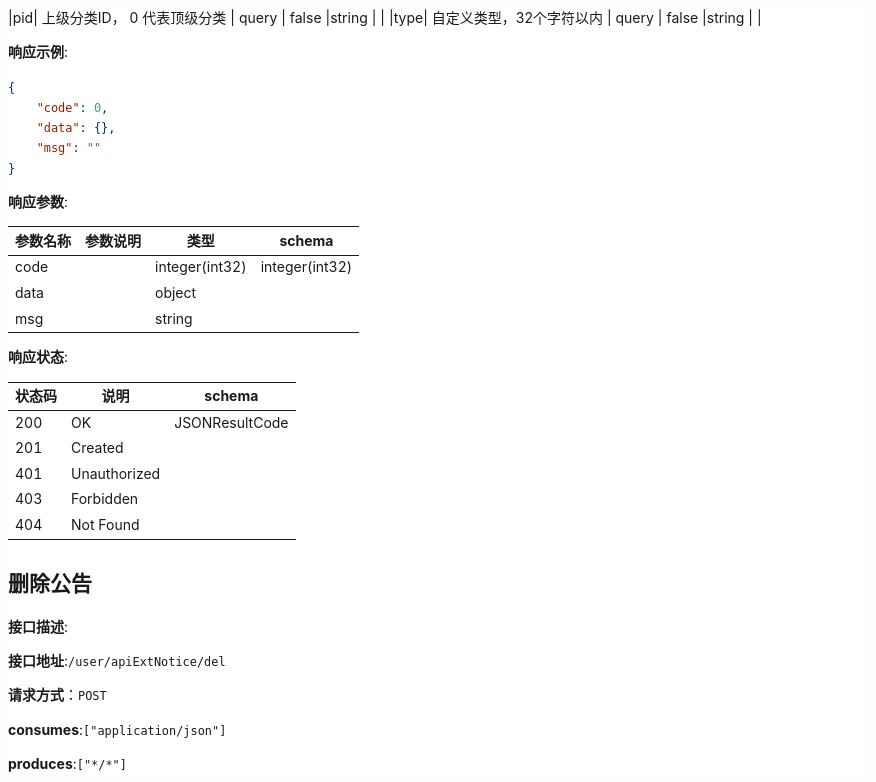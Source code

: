 |pid| 上级分类ID， 0 代表顶级分类  | query | false |string  |    |
|type| 自定义类型，32个字符以内  | query | false |string  |    |

**响应示例**:

```json
{
	"code": 0,
	"data": {},
	"msg": ""
}
```

**响应参数**:


| 参数名称         | 参数说明                             |    类型 |  schema |
| ------------ | -------------------|-------|----------- |
|code|   |integer(int32)  | integer(int32)   |
|data|   |object  |    |
|msg|   |string  |    |





**响应状态**:


| 状态码         | 说明                            |    schema                         |
| ------------ | -------------------------------- |---------------------- |
| 200 | OK  |JSONResultCode|
| 201 | Created  ||
| 401 | Unauthorized  ||
| 403 | Forbidden  ||
| 404 | Not Found  ||
## 删除公告


**接口描述**:


**接口地址**:`/user/apiExtNotice/del`


**请求方式**：`POST`


**consumes**:`["application/json"]`


**produces**:`["*/*"]`

